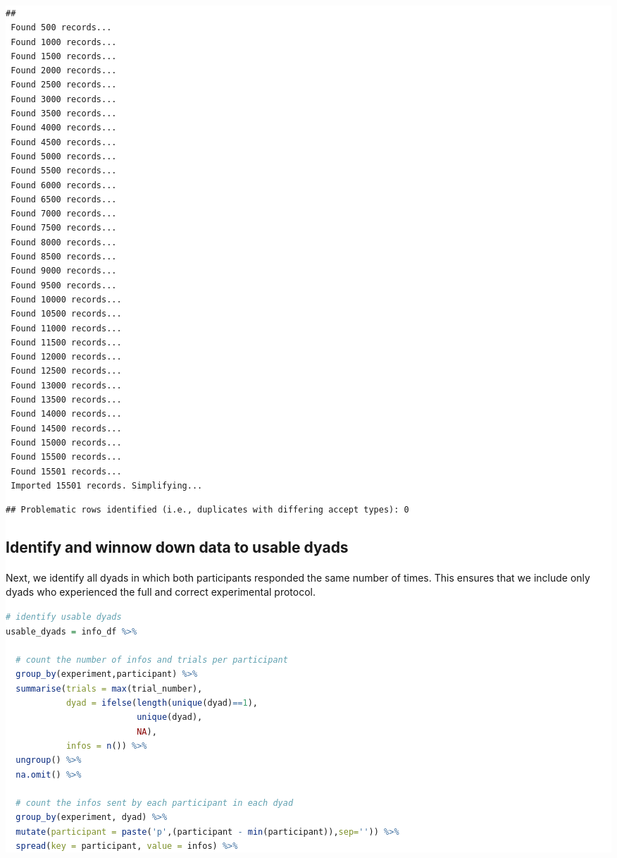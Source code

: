 ```
## 
 Found 500 records...
 Found 1000 records...
 Found 1500 records...
 Found 2000 records...
 Found 2500 records...
 Found 3000 records...
 Found 3500 records...
 Found 4000 records...
 Found 4500 records...
 Found 5000 records...
 Found 5500 records...
 Found 6000 records...
 Found 6500 records...
 Found 7000 records...
 Found 7500 records...
 Found 8000 records...
 Found 8500 records...
 Found 9000 records...
 Found 9500 records...
 Found 10000 records...
 Found 10500 records...
 Found 11000 records...
 Found 11500 records...
 Found 12000 records...
 Found 12500 records...
 Found 13000 records...
 Found 13500 records...
 Found 14000 records...
 Found 14500 records...
 Found 15000 records...
 Found 15500 records...
 Found 15501 records...
 Imported 15501 records. Simplifying...
```


```
## Problematic rows identified (i.e., duplicates with differing accept types): 0
```

## Identify and winnow down data to usable dyads

Next, we identify all dyads in which both participants responded the same number of times. This ensures that we include only dyads who experienced the full and correct experimental protocol.


```r
# identify usable dyads
usable_dyads = info_df %>%
  
  # count the number of infos and trials per participant
  group_by(experiment,participant) %>%
  summarise(trials = max(trial_number),
            dyad = ifelse(length(unique(dyad)==1),
                          unique(dyad),
                          NA),
            infos = n()) %>%
  ungroup() %>%
  na.omit() %>%
  
  # count the infos sent by each participant in each dyad
  group_by(experiment, dyad) %>%
  mutate(participant = paste('p',(participant - min(participant)),sep='')) %>%
  spread(key = participant, value = infos) %>%
```
